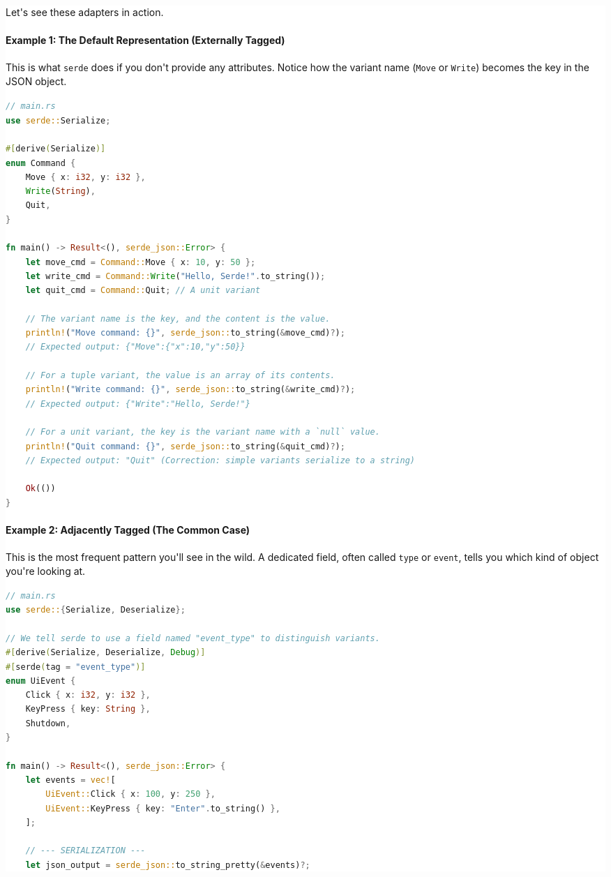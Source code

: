 Let's see these adapters in action.

#### **Example 1: The Default Representation (Externally Tagged)**

This is what `serde` does if you don't provide any attributes. Notice how the variant name (`Move` or `Write`) becomes the key in the JSON object.

```rust
// main.rs
use serde::Serialize;

#[derive(Serialize)]
enum Command {
    Move { x: i32, y: i32 },
    Write(String),
    Quit,
}

fn main() -> Result<(), serde_json::Error> {
    let move_cmd = Command::Move { x: 10, y: 50 };
    let write_cmd = Command::Write("Hello, Serde!".to_string());
    let quit_cmd = Command::Quit; // A unit variant

    // The variant name is the key, and the content is the value.
    println!("Move command: {}", serde_json::to_string(&move_cmd)?);
    // Expected output: {"Move":{"x":10,"y":50}}

    // For a tuple variant, the value is an array of its contents.
    println!("Write command: {}", serde_json::to_string(&write_cmd)?);
    // Expected output: {"Write":"Hello, Serde!"}

    // For a unit variant, the key is the variant name with a `null` value.
    println!("Quit command: {}", serde_json::to_string(&quit_cmd)?);
    // Expected output: "Quit" (Correction: simple variants serialize to a string)

    Ok(())
}
```

#### **Example 2: Adjacently Tagged (The Common Case)**

This is the most frequent pattern you'll see in the wild. A dedicated field, often called `type` or `event`, tells you which kind of object you're looking at.

```rust
// main.rs
use serde::{Serialize, Deserialize};

// We tell serde to use a field named "event_type" to distinguish variants.
#[derive(Serialize, Deserialize, Debug)]
#[serde(tag = "event_type")]
enum UiEvent {
    Click { x: i32, y: i32 },
    KeyPress { key: String },
    Shutdown,
}

fn main() -> Result<(), serde_json::Error> {
    let events = vec![
        UiEvent::Click { x: 100, y: 250 },
        UiEvent::KeyPress { key: "Enter".to_string() },
    ];

    // --- SERIALIZATION ---
    let json_output = serde_json::to_string_pretty(&events)?;
```